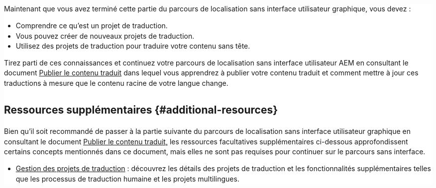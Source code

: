 Maintenant que vous avez terminé cette partie du parcours de localisation sans interface utilisateur graphique, vous devez :

* Comprendre ce qu’est un projet de traduction.
* Vous pouvez créer de nouveaux projets de traduction.
* Utilisez des projets de traduction pour traduire votre contenu sans tête.

Tirez parti de ces connaissances et continuez votre parcours de localisation sans interface utilisateur AEM en consultant le document [Publier le contenu traduit](publish-content.md) dans lequel vous apprendrez à publier votre contenu traduit et comment mettre à jour ces traductions à mesure que le contenu racine de votre langue change.

## Ressources supplémentaires {#additional-resources}

Bien qu’il soit recommandé de passer à la partie suivante du parcours de localisation sans interface utilisateur graphique en consultant le document [Publier le contenu traduit,](publish-content.md) les ressources facultatives supplémentaires ci-dessous approfondissent certains concepts mentionnés dans ce document, mais elles ne sont pas requises pour continuer sur le parcours sans interface.

* [Gestion des projets de traduction](/help/sites-cloud/administering/translation/managing-projects.md)  : découvrez les détails des projets de traduction et les fonctionnalités supplémentaires telles que les processus de traduction humaine et les projets multilingues.
